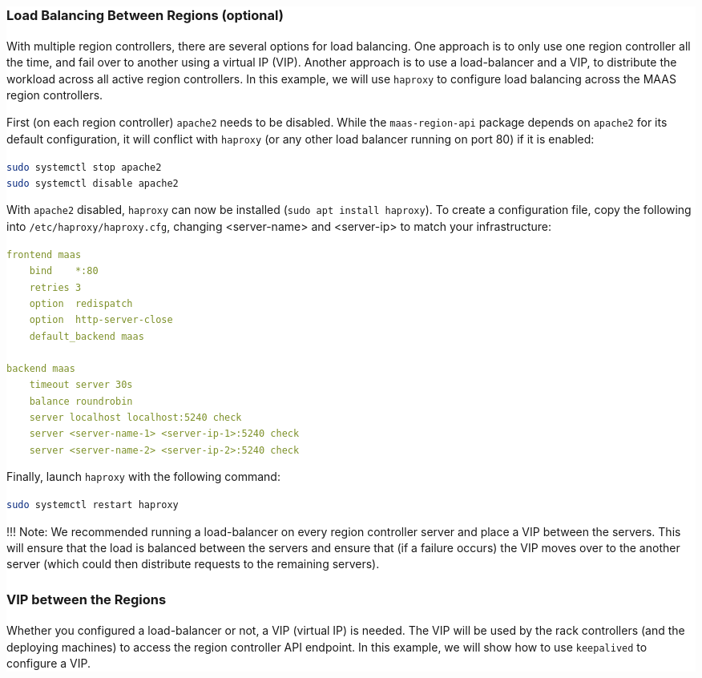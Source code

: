 ### Load Balancing Between Regions (optional)

With multiple region controllers, there are several options for load
balancing. One approach is to only use one region controller all the time, and
fail over to another using a virtual IP (VIP). Another approach is to use a
load-balancer and a VIP, to distribute the workload across all active region
controllers. In this example, we will use `haproxy` to configure load
balancing across the MAAS region controllers.

First (on each region controller) `apache2` needs to be disabled. While the
`maas-region-api` package depends on `apache2` for its default configuration,
it will conflict with `haproxy` (or any other load balancer running on port
80) if it is enabled:

```bash
sudo systemctl stop apache2
sudo systemctl disable apache2
```

With `apache2` disabled, `haproxy` can now be installed (`sudo
apt install haproxy`). To create a configuration file, copy the following into
`/etc/haproxy/haproxy.cfg`, changing &lt;server-name&gt; and 
&lt;server-ip&gt; to match your infrastructure:


```yaml
frontend maas
    bind    *:80
    retries 3
    option  redispatch
    option  http-server-close
    default_backend maas

backend maas
    timeout server 30s
    balance roundrobin
    server localhost localhost:5240 check
    server <server-name-1> <server-ip-1>:5240 check
    server <server-name-2> <server-ip-2>:5240 check
```

Finally, launch `haproxy` with the following command:

```bash
sudo systemctl restart haproxy
```

!!! Note: We recommended running a load-balancer on every region controller server
and place a VIP between the servers. This will ensure that the load is
balanced between the servers and ensure that (if a failure occurs) the VIP
moves over to the another server (which could then distribute requests to
the remaining servers).

### VIP between the Regions

Whether you configured a load-balancer or not, a VIP (virtual IP) is needed.
The VIP will be used by the rack controllers (and the deploying machines) to
access the region controller API endpoint. In this example, we will show how
to use `keepalived` to configure a VIP.
